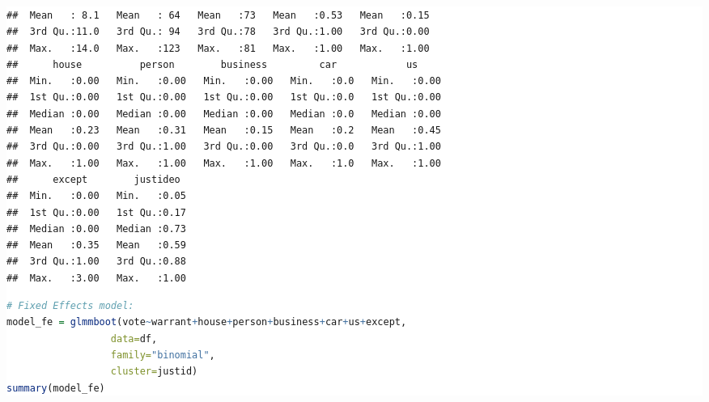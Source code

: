     ##  Mean   : 8.1   Mean   : 64   Mean   :73   Mean   :0.53   Mean   :0.15  
    ##  3rd Qu.:11.0   3rd Qu.: 94   3rd Qu.:78   3rd Qu.:1.00   3rd Qu.:0.00  
    ##  Max.   :14.0   Max.   :123   Max.   :81   Max.   :1.00   Max.   :1.00  
    ##      house          person        business         car            us      
    ##  Min.   :0.00   Min.   :0.00   Min.   :0.00   Min.   :0.0   Min.   :0.00  
    ##  1st Qu.:0.00   1st Qu.:0.00   1st Qu.:0.00   1st Qu.:0.0   1st Qu.:0.00  
    ##  Median :0.00   Median :0.00   Median :0.00   Median :0.0   Median :0.00  
    ##  Mean   :0.23   Mean   :0.31   Mean   :0.15   Mean   :0.2   Mean   :0.45  
    ##  3rd Qu.:0.00   3rd Qu.:1.00   3rd Qu.:0.00   3rd Qu.:0.0   3rd Qu.:1.00  
    ##  Max.   :1.00   Max.   :1.00   Max.   :1.00   Max.   :1.0   Max.   :1.00  
    ##      except        justideo   
    ##  Min.   :0.00   Min.   :0.05  
    ##  1st Qu.:0.00   1st Qu.:0.17  
    ##  Median :0.00   Median :0.73  
    ##  Mean   :0.35   Mean   :0.59  
    ##  3rd Qu.:1.00   3rd Qu.:0.88  
    ##  Max.   :3.00   Max.   :1.00

``` r
# Fixed Effects model:
model_fe = glmmboot(vote~warrant+house+person+business+car+us+except,
                  data=df,
                  family="binomial",
                  cluster=justid)
summary(model_fe)
```
